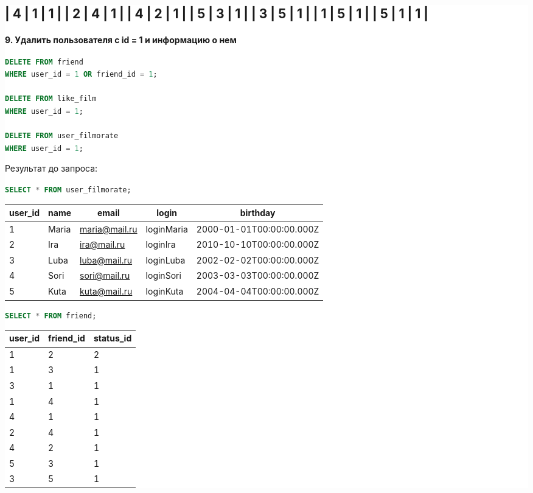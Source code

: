 | 4         | 1         | 1         |
| 2         | 4         | 1         |
| 4         | 2         | 1         |
| 5         | 3         | 1         |
| 3         | 5         | 1         |
| 1         | 5         | 1         |
| 5         | 1         | 1         |
---

**9. Удалить пользователя с id = 1 и информацию о нем**
```SQL
DELETE FROM friend
WHERE user_id = 1 OR friend_id = 1;

DELETE FROM like_film
WHERE user_id = 1;

DELETE FROM user_filmorate 
WHERE user_id = 1;
```
Результат до запроса:
```SQL
SELECT * FROM user_filmorate;
```
| user_id   | name  | email         | login      | birthday                 |
|-----------|-------|---------------|------------|--------------------------|
| 1         | Maria | maria@mail.ru | loginMaria | 2000-01-01T00:00:00.000Z |
| 2         | Ira   | ira@mail.ru   | loginIra   | 2010-10-10T00:00:00.000Z |
| 3         | Luba  | luba@mail.ru  | loginLuba  | 2002-02-02T00:00:00.000Z |
| 4         | Sori  | sori@mail.ru  | loginSori  | 2003-03-03T00:00:00.000Z |
| 5         | Kuta  | kuta@mail.ru  | loginKuta  | 2004-04-04T00:00:00.000Z |
```SQL
SELECT * FROM friend;
```
| user_id   | friend_id | status_id |
|-----------|-----------|-----------|
| 1         | 2         | 2         |
| 1         | 3         | 1         |
| 3         | 1         | 1         |
| 1         | 4         | 1         |
| 4         | 1         | 1         |
| 2         | 4         | 1         |
| 4         | 2         | 1         |
| 5         | 3         | 1         |
| 3         | 5         | 1         |
